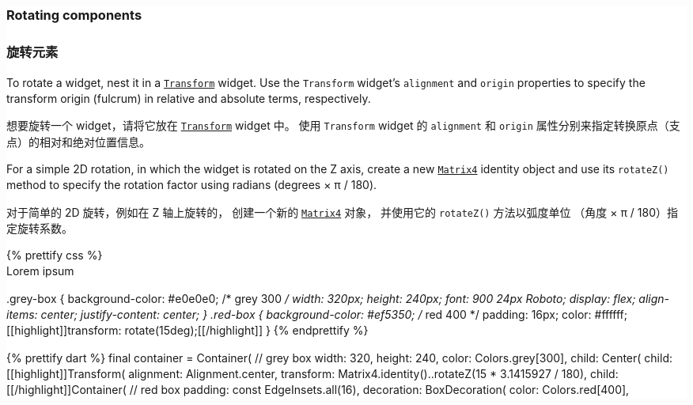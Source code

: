 ### Rotating components

### 旋转元素

To rotate a widget, nest it in a [`Transform`][] widget.
Use the `Transform` widget’s `alignment` and `origin` properties
to specify the transform origin (fulcrum) in relative and absolute terms,
respectively.

想要旋转一个 widget，请将它放在 [`Transform`][] widget 中。
使用 `Transform` widget 的 `alignment` 和 `origin`
属性分别来指定转换原点（支点）的相对和绝对位置信息。

For a simple 2D rotation, in which the widget is rotated on the Z axis,
create a new [`Matrix4`][] identity object
and use its `rotateZ()` method to specify the rotation factor
using radians (degrees × π / 180).

对于简单的 2D 旋转，例如在 Z 轴上旋转的，
创建一个新的 [`Matrix4`][] 对象，
并使用它的 `rotateZ()` 方法以弧度单位
（角度 × π / 180）指定旋转系数。

<div class="lefthighlight">
{% prettify css %}
<div class="grey-box">
  <div class="red-box">
    Lorem ipsum
  </div>
</div>

.grey-box {
    background-color: #e0e0e0; /* grey 300 */
    width: 320px;
    height: 240px;
    font: 900 24px Roboto;
    display: flex;
    align-items: center;
    justify-content: center;
}
.red-box {
    background-color: #ef5350; /* red 400 */
    padding: 16px;
    color: #ffffff;
    [[highlight]]transform: rotate(15deg);[[/highlight]]
}
{% endprettify %}
</div>

<div class="righthighlight">
<?code-excerpt "lib/main.dart (Rotating)" replace="/\/\*//g;/\*\/ *//g"?>
{% prettify dart %}
final container = Container(
  // grey box
  width: 320,
  height: 240,
  color: Colors.grey[300],
  child: Center(
    child: [[highlight]]Transform(
      alignment: Alignment.center,
      transform: Matrix4.identity()..rotateZ(15 * 3.1415927 / 180),
      child: [[/highlight]]Container(
        // red box
        padding: const EdgeInsets.all(16),
        decoration: BoxDecoration(
          color: Colors.red[400],

[basic shapes]: https://developer.mozilla.org/en-US/docs/Web/CSS/basic-shape
[`border-box`]: https://css-tricks.com/box-sizing/
[`BorderRadius`]: {{site.api}}/flutter/painting/BorderRadius-class.html
[`BoxDecoration`]: {{site.api}}/flutter/painting/BoxDecoration-class.html
[`BoxConstraints`]: {{site.api}}/flutter/rendering/BoxConstraints-class.html
[`BoxShape` enum]: {{site.api}}/flutter/painting/BoxShape-class.html
[`BoxShadow`]: {{site.api}}/flutter/painting/BoxShadow-class.html
[`Center`]: {{site.api}}/flutter/widgets/Center-class.html
[`Container`]: {{site.api}}/flutter/widgets/Container-class.html
[Introduction to declarative UI]: {{site.url}}/get-started/flutter-for/declarative
[`Matrix4`]: {{site.api}}/flutter/vector_math_64/Matrix4-class.html
[`Positioned`]: {{site.api}}/flutter/widgets/Positioned-class.html
[`RichText`]: {{site.api}}/flutter/widgets/RichText-class.html
[`Stack`]: {{site.api}}/flutter/widgets/Stack-class.html
[`Text`]: {{site.api}}/flutter/widgets/Text-class.html
[`TextSpan`]: {{site.api}}/flutter/painting/TextSpan-class.html
[`TextStyle`]: {{site.api}}/flutter/painting/TextStyle-class.html
[`Transform`]: {{site.api}}/flutter/widgets/Transform-class.html
[Understanding constraints]: {{site.url}}/development/ui/layout/constraints
